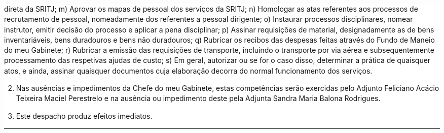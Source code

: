 direta da SRITJ;
m) Aprovar os mapas de pessoal dos serviços da SRITJ;
n) Homologar as atas referentes aos processos de recrutamento de pessoal, nomeadamente dos referentes a pessoal
dirigente;
o) Instaurar processos disciplinares, nomear instrutor, emitir decisão do processo e aplicar a pena disciplinar;
p) Assinar requisições de material, designadamente as de bens inventariáveis, bens duradouros e bens não
duradouros;
q) Rubricar os recibos das despesas feitas através do Fundo de Maneio do meu Gabinete;
r) Rubricar a emissão das requisições de transporte, incluindo o transporte por via aérea e subsequentemente
processamento das respetivas ajudas de custo;
s) Em geral, autorizar ou se for o caso disso, determinar a prática de quaisquer atos, e ainda, assinar quaisquer
documentos cuja elaboração decorra do normal funcionamento dos serviços.

2. Nas ausências e impedimentos da Chefe do meu Gabinete, estas competências serão exercidas pelo Adjunto Feliciano
Acácio Teixeira Maciel Perestrelo e na ausência ou impedimento deste pela Adjunta Sandra Maria Balona Rodrigues.

3. Este despacho produz efeitos imediatos.




---
